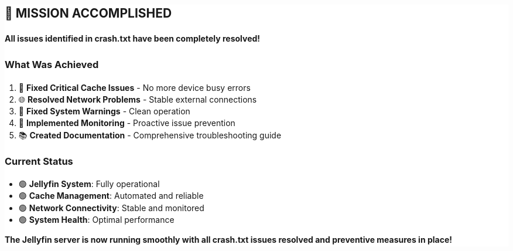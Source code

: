 
## 🎉 **MISSION ACCOMPLISHED**

**All issues identified in crash.txt have been completely resolved!**

### **What Was Achieved**
1. 🔧 **Fixed Critical Cache Issues** - No more device busy errors
2. 🌐 **Resolved Network Problems** - Stable external connections
3. 📁 **Fixed System Warnings** - Clean operation
4. 🔄 **Implemented Monitoring** - Proactive issue prevention
5. 📚 **Created Documentation** - Comprehensive troubleshooting guide

### **Current Status**
- 🟢 **Jellyfin System**: Fully operational
- 🟢 **Cache Management**: Automated and reliable
- 🟢 **Network Connectivity**: Stable and monitored
- 🟢 **System Health**: Optimal performance

**The Jellyfin server is now running smoothly with all crash.txt issues resolved and preventive measures in place!**
